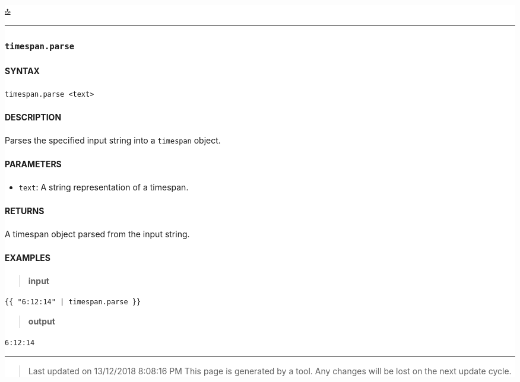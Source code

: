 
[:top:](#builtins)

************************************************************************

### `timespan.parse`

#### SYNTAX
```
timespan.parse <text>
```

#### DESCRIPTION
Parses the specified input string into a `timespan` object. 

#### PARAMETERS
- `text`: A string representation of a timespan.


#### RETURNS
A timespan object parsed from the input string.

#### EXAMPLES
> **input**
```template-text
{{ "6:12:14" | timespan.parse }}
```
> **output**
```html
6:12:14
```



************************************************************************

> Last updated on 13/12/2018 8:08:16 PM
> This page is generated by a tool. Any changes will be lost on the next update cycle.


